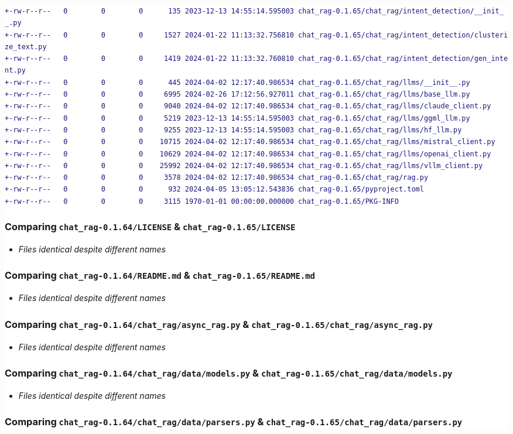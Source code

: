 ```diff
+-rw-r--r--   0        0        0      135 2023-12-13 14:55:14.595003 chat_rag-0.1.65/chat_rag/intent_detection/__init__.py
+-rw-r--r--   0        0        0     1527 2024-01-22 11:13:32.756810 chat_rag-0.1.65/chat_rag/intent_detection/clusterize_text.py
+-rw-r--r--   0        0        0     1419 2024-01-22 11:13:32.760810 chat_rag-0.1.65/chat_rag/intent_detection/gen_intent.py
+-rw-r--r--   0        0        0      445 2024-04-02 12:17:40.986534 chat_rag-0.1.65/chat_rag/llms/__init__.py
+-rw-r--r--   0        0        0     6995 2024-02-26 17:12:56.927011 chat_rag-0.1.65/chat_rag/llms/base_llm.py
+-rw-r--r--   0        0        0     9040 2024-04-02 12:17:40.986534 chat_rag-0.1.65/chat_rag/llms/claude_client.py
+-rw-r--r--   0        0        0     5219 2023-12-13 14:55:14.595003 chat_rag-0.1.65/chat_rag/llms/ggml_llm.py
+-rw-r--r--   0        0        0     9255 2023-12-13 14:55:14.595003 chat_rag-0.1.65/chat_rag/llms/hf_llm.py
+-rw-r--r--   0        0        0    10715 2024-04-02 12:17:40.986534 chat_rag-0.1.65/chat_rag/llms/mistral_client.py
+-rw-r--r--   0        0        0    10629 2024-04-02 12:17:40.986534 chat_rag-0.1.65/chat_rag/llms/openai_client.py
+-rw-r--r--   0        0        0    25992 2024-04-02 12:17:40.986534 chat_rag-0.1.65/chat_rag/llms/vllm_client.py
+-rw-r--r--   0        0        0     3578 2024-04-02 12:17:40.986534 chat_rag-0.1.65/chat_rag/rag.py
+-rw-r--r--   0        0        0      932 2024-04-05 13:05:12.543836 chat_rag-0.1.65/pyproject.toml
+-rw-r--r--   0        0        0     3115 1970-01-01 00:00:00.000000 chat_rag-0.1.65/PKG-INFO
```

### Comparing `chat_rag-0.1.64/LICENSE` & `chat_rag-0.1.65/LICENSE`

 * *Files identical despite different names*

### Comparing `chat_rag-0.1.64/README.md` & `chat_rag-0.1.65/README.md`

 * *Files identical despite different names*

### Comparing `chat_rag-0.1.64/chat_rag/async_rag.py` & `chat_rag-0.1.65/chat_rag/async_rag.py`

 * *Files identical despite different names*

### Comparing `chat_rag-0.1.64/chat_rag/data/models.py` & `chat_rag-0.1.65/chat_rag/data/models.py`

 * *Files identical despite different names*

### Comparing `chat_rag-0.1.64/chat_rag/data/parsers.py` & `chat_rag-0.1.65/chat_rag/data/parsers.py`
